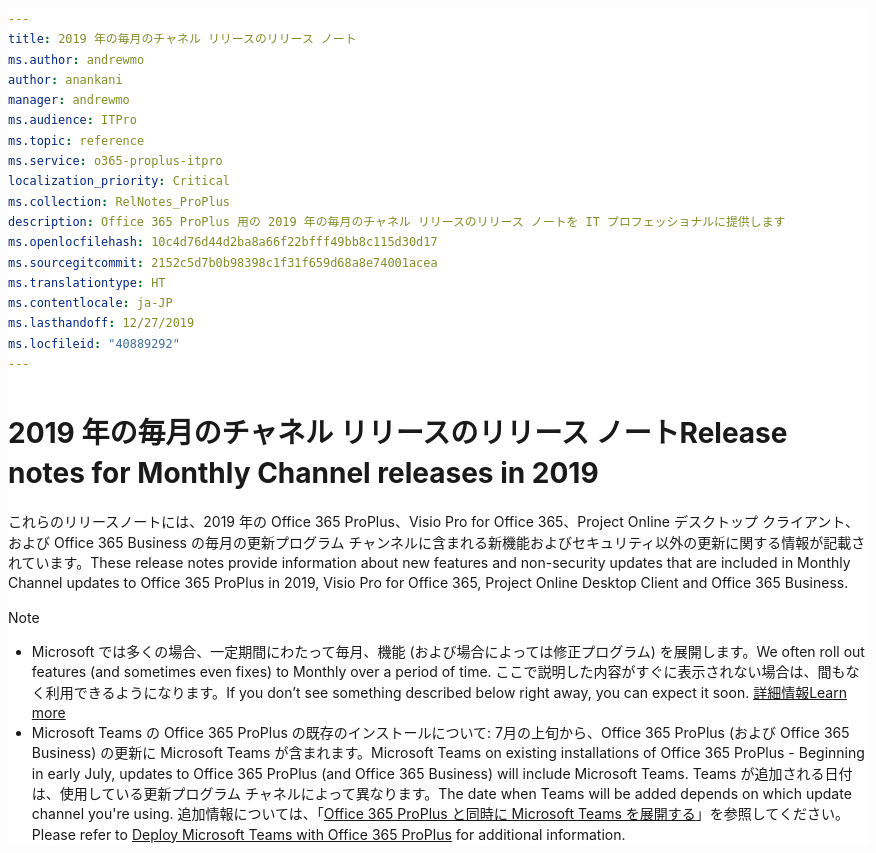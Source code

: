 ```yaml
---
title: 2019 年の毎月のチャネル リリースのリリース ノート
ms.author: andrewmo
author: anankani
manager: andrewmo
ms.audience: ITPro
ms.topic: reference
ms.service: o365-proplus-itpro
localization_priority: Critical
ms.collection: RelNotes_ProPlus
description: Office 365 ProPlus 用の 2019 年の毎月のチャネル リリースのリリース ノートを IT プロフェッショナルに提供します
ms.openlocfilehash: 10c4d76d44d2ba8a66f22bfff49bb8c115d30d17
ms.sourcegitcommit: 2152c5d7b0b98398c1f31f659d68a8e74001acea
ms.translationtype: HT
ms.contentlocale: ja-JP
ms.lasthandoff: 12/27/2019
ms.locfileid: "40889292"
---
```

# <a name="release-notes-for-monthly-channel-releases-in-2019"></a><span data-ttu-id="f4ee6-103">2019 年の毎月のチャネル リリースのリリース ノート</span><span class="sxs-lookup"><span data-stu-id="f4ee6-103">Release notes for Monthly Channel releases in 2019</span></span>

<span data-ttu-id="f4ee6-104">これらのリリースノートには、2019 年の Office 365 ProPlus、Visio Pro for Office 365、Project Online デスクトップ クライアント、および Office 365 Business の毎月の更新プログラム チャンネルに含まれる新機能およびセキュリティ以外の更新に関する情報が記載されています。</span><span class="sxs-lookup"><span data-stu-id="f4ee6-104">These release notes provide information about new features and non-security updates that are included in Monthly Channel updates to Office 365 ProPlus in 2019, Visio Pro for Office 365, Project Online Desktop Client and Office 365 Business.</span></span>

 > [!NOTE]
>- <span data-ttu-id="f4ee6-105">Microsoft では多くの場合、一定期間にわたって毎月、機能 (および場合によっては修正プログラム) を展開します。</span><span class="sxs-lookup"><span data-stu-id="f4ee6-105">We often roll out features (and sometimes even fixes) to Monthly over a period of time.</span></span>  <span data-ttu-id="f4ee6-106">ここで説明した内容がすぐに表示されない場合は、間もなく利用できるようになります。</span><span class="sxs-lookup"><span data-stu-id="f4ee6-106">If you don’t see something described below right away, you can expect it soon.</span></span> [<span data-ttu-id="f4ee6-107">詳細情報</span><span class="sxs-lookup"><span data-stu-id="f4ee6-107">Learn more</span></span>](https://support.office.com/article/when-do-i-get-the-newest-features-in-for-office-365-da36192c-58b9-4bc9-8d51-bb6eed468516)
>- <span data-ttu-id="f4ee6-108">Microsoft Teams の Office 365 ProPlus の既存のインストールについて: 7月の上旬から、Office 365 ProPlus (および Office 365 Business) の更新に Microsoft Teams が含まれます。</span><span class="sxs-lookup"><span data-stu-id="f4ee6-108">Microsoft Teams on existing installations of Office 365 ProPlus - Beginning in early July, updates to Office 365 ProPlus (and Office 365 Business) will include Microsoft Teams.</span></span>  <span data-ttu-id="f4ee6-109">Teams が追加される日付は、使用している更新プログラム チャネルによって異なります。</span><span class="sxs-lookup"><span data-stu-id="f4ee6-109">The date when Teams will be added depends on which update channel you're using.</span></span> <span data-ttu-id="f4ee6-110">追加情報については、「[Office 365 ProPlus と同時に Microsoft Teams を展開する](https://docs.microsoft.com/DeployOffice/teams-install)」を参照してください。</span><span class="sxs-lookup"><span data-stu-id="f4ee6-110">Please refer to [Deploy Microsoft Teams with Office 365 ProPlus](https://docs.microsoft.com/DeployOffice/teams-install) for additional information.</span></span>


[//]: # (BUGDETAILS コンテンツを削除しないでください。開始)
[//]: # (BUGDETAILS コンテンツを削除しないでください。終了)
[//]: # (FEATUREDETAILS コンテンツを削除しないでください。開始)
[//]: # (FEATUREDETAILS コンテンツを削除しないでください。終了)
[//]: # (BUGDETAILS コンテンツを削除しないでください。開始)
[//]: # (BUGDETAILS コンテンツを削除しないでください。終了)
[//]: # (BUGDETAILS コンテンツを削除しないでください。開始)
[//]: # (BUGDETAILS コンテンツを削除しないでください。終了)
[//]: # (BUGDETAILS コンテンツを削除しないでください。開始)
[//]: # (BUGDETAILS コンテンツを削除しないでください。終了)
[//]: # (FEATUREDETAILS コンテンツを削除しないでください。開始)
[//]: # (FEATUREDETAILS コンテンツを削除しないでください。終了)
[//]: # (BUGDETAILS コンテンツを削除しないでください。開始)
[//]: # (BUGDETAILS コンテンツを削除しないでください。終了)
[//]: # (BUGDETAILS コンテンツを削除しないでください。開始)
[//]: # (BUGDETAILS コンテンツを削除しないでください。終了)
[//]: # (FEATUREDETAILS コンテンツを削除しないでください。開始)
[//]: # (FEATUREDETAILS コンテンツを削除しないでください。終了)
[//]: # (BUGDETAILS コンテンツを削除しないでください。開始)
[//]: # (BUGDETAILS コンテンツを削除しないでください。終了)
[//]: # (BUGDETAILS コンテンツを削除しないでください。開始)
[//]: # (BUGDETAILS コンテンツを削除しないでください。終了)